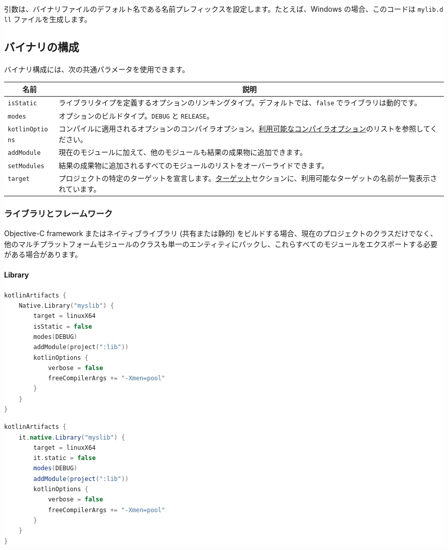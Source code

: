 引数は、バイナリファイルのデフォルト名である名前プレフィックスを設定します。たとえば、Windows の場合、このコードは `mylib.dll` ファイルを生成します。

## バイナリの構成

バイナリ構成には、次の共通パラメータを使用できます。

| **名前**        | **説明**                                                                                                                                        |
|-----------------|--------------------------------------------------------------------------------------------------------------------------------------------------------|
| `isStatic`      | ライブラリタイプを定義するオプションのリンキングタイプ。デフォルトでは、`false` でライブラリは動的です。                                              |
| `modes`         | オプションのビルドタイプ。`DEBUG` と `RELEASE`。                                                                                                           |
| `kotlinOptions` | コンパイルに適用されるオプションのコンパイラオプション。[利用可能なコンパイラオプション](gradle-compiler-options)のリストを参照してください。                        |
| `addModule`     | 現在のモジュールに加えて、他のモジュールも結果の成果物に追加できます。                                                                |
| `setModules`    | 結果の成果物に追加されるすべてのモジュールのリストをオーバーライドできます。                                                                 |
| `target`        | プロジェクトの特定のターゲットを宣言します。[ターゲット](multiplatform-dsl-reference#targets)セクションに、利用可能なターゲットの名前が一覧表示されています。 |

### ライブラリとフレームワーク

Objective-C framework またはネイティブライブラリ (共有または静的) をビルドする場合、現在のプロジェクトのクラスだけでなく、他のマルチプラットフォームモジュールのクラスも単一のエンティティにパックし、これらすべてのモジュールをエクスポートする必要がある場合があります。

#### Library

<Tabs groupId="build-script">
<TabItem value="kotlin" label="Kotlin" default>

```kotlin
kotlinArtifacts {
    Native.Library("myslib") {
        target = linuxX64
        isStatic = false
        modes(DEBUG)
        addModule(project(":lib"))
        kotlinOptions {
            verbose = false
            freeCompilerArgs += "-Xmen=pool"
        }
    }
}
```

</TabItem>
<TabItem value="groovy" label="Groovy" default>

```groovy
kotlinArtifacts {
    it.native.Library("myslib") {
        target = linuxX64
        it.static = false
        modes(DEBUG)
        addModule(project(":lib"))
        kotlinOptions {
            verbose = false
            freeCompilerArgs += "-Xmen=pool"
        }
    }
}
```
